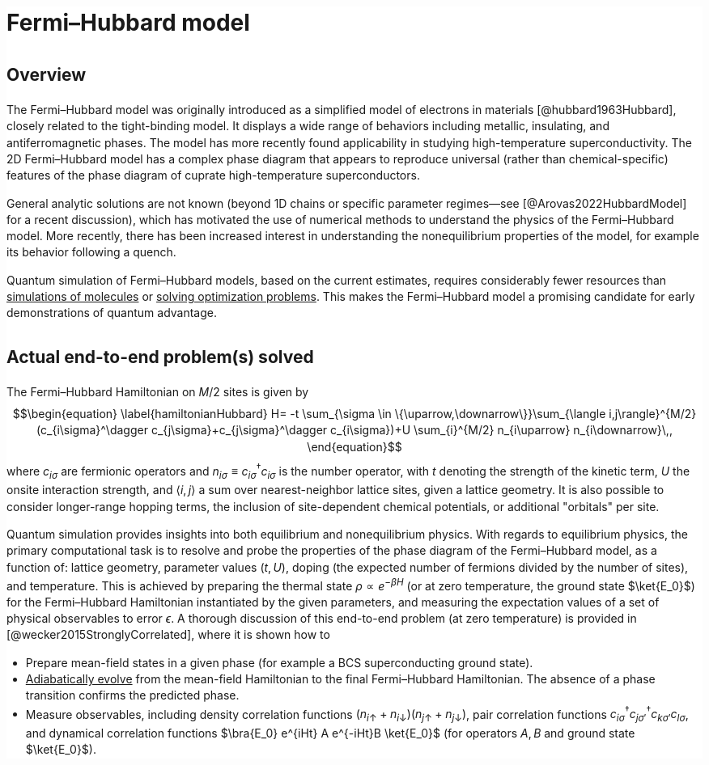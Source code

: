 # Fermi–Hubbard model

## Overview

The Fermi–Hubbard model was originally introduced as a simplified model of electrons in materials [@hubbard1963Hubbard], closely related to the tight-binding model. It displays a wide range of behaviors including metallic, insulating, and antiferromagnetic phases. The model has more recently found applicability in studying high-temperature superconductivity. The 2D Fermi–Hubbard model has a complex phase diagram that appears to reproduce universal (rather than chemical-specific) features of the phase diagram of cuprate high-temperature superconductors.


General analytic solutions are not known (beyond 1D chains or specific parameter regimes—see [@Arovas2022HubbardModel] for a recent discussion), which has motivated the use of numerical methods to understand the physics of the Fermi–Hubbard model. More recently, there has been increased interest in understanding the nonequilibrium properties of the model, for example its behavior following a quench.


Quantum simulation of Fermi–Hubbard models, based on the current estimates, requires considerably fewer resources than [simulations of molecules](../../areas-of-application/quantum-chemistry/introduction.md#quantum-chemistry) or [solving optimization problems](../../areas-of-application/combinatorial-optimization/introduction.md#combinatorial-optimization). This makes the Fermi–Hubbard model a promising candidate for early demonstrations of quantum advantage.


## Actual end-to-end problem(s) solved

The Fermi–Hubbard Hamiltonian on $M/2$ sites is given by $$\begin{equation} \label{hamiltonianHubbard} H= -t \sum_{\sigma \in \{\uparrow,\downarrow\}}\sum_{\langle i,j\rangle}^{M/2} (c_{i\sigma}^\dagger c_{j\sigma}+c_{j\sigma}^\dagger c_{i\sigma})+U \sum_{i}^{M/2} n_{i\uparrow} n_{i\downarrow}\,, \end{equation}$$ where $c_{i\sigma}$ are fermionic operators and $n_{i\sigma} \equiv c_{i\sigma}^\dagger c_{i\sigma}$ is the number operator, with $t$ denoting the strength of the kinetic term, $U$ the onsite interaction strength, and $\langle i,j\rangle$ a sum over nearest-neighbor lattice sites, given a lattice geometry. It is also possible to consider longer-range hopping terms, the inclusion of site-dependent chemical potentials, or additional "orbitals" per site.


Quantum simulation provides insights into both equilibrium and nonequilibrium physics. With regards to equilibrium physics, the primary computational task is to resolve and probe the properties of the phase diagram of the Fermi–Hubbard model, as a function of: lattice geometry, parameter values $(t, U)$, doping (the expected number of fermions divided by the number of sites), and temperature. This is achieved by preparing the thermal state $\rho \propto e^{-\beta H}$ (or at zero temperature, the ground state $\ket{E_0}$) for the Fermi–Hubbard Hamiltonian instantiated by the given parameters, and measuring the expectation values of a set of physical observables to error $\epsilon$. A thorough discussion of this end-to-end problem (at zero temperature) is provided in [@wecker2015StronglyCorrelated], where it is shown how to


- Prepare mean-field states in a given phase (for example a BCS superconducting ground state).
- [Adiabatically evolve](../../quantum-algorithmic-primitives/quantum-adiabatic-algorithm.md#quantum-adiabatic-algorithm) from the mean-field Hamiltonian to the final Fermi–Hubbard Hamiltonian. The absence of a phase transition confirms the predicted phase.
- Measure observables, including density correlation functions $(n_{i \uparrow} + n_{i \downarrow})(n_{j \uparrow} + n_{j \downarrow})$, pair correlation functions $c_{i \sigma}^\dag c_{j \sigma'}^\dag c_{k \sigma'} c_{l \sigma}$, and dynamical correlation functions $\bra{E_0} e^{iHt} A e^{-iHt}B \ket{E_0}$ (for operators $A,B$ and ground state $\ket{E_0}$).


[^1]: Note that in [@flannigan2022], $M$ is defined as the number of lattice sites, and so corresponds to $M/2$ here.
[^2]: It is possible to improve the complexity to $\mathcal{O}\left( \gamma^{-1} \epsilon^{-1} \right)$ using [amplitude amplification](#prim:AA) if a sufficiently precise estimate of the eigenvalue is known, or to $\mathcal{O}\left( \gamma^{-2} \Delta^{-1} + \epsilon^{-1} \right)$ by exploiting knowledge of the gap $\Delta$ between the energy eigenstates to perform rejection sampling [@berry2018ImprovedEigenstatesFermionic].